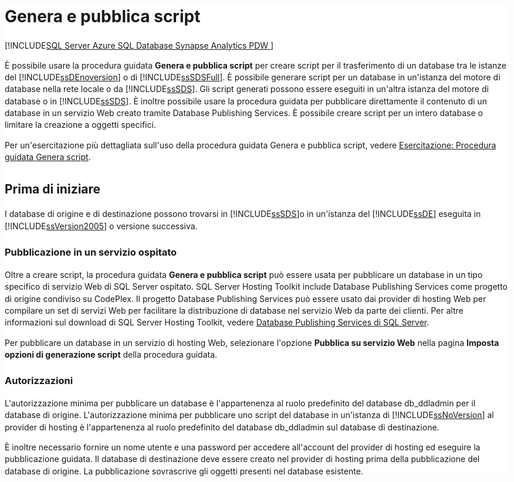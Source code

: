 # <a name="generate-and-publish-scripts-wizard"></a>Genera e pubblica script

[!INCLUDE[SQL Server Azure SQL Database Synapse Analytics PDW ](../../includes/applies-to-version/sql-asdb-asdbmi-asa-pdw.md)]

È possibile usare la procedura guidata **Genera e pubblica script** per creare script per il trasferimento di un database tra le istanze del [!INCLUDE[ssDEnoversion](../../includes/ssdenoversion-md.md)] o di [!INCLUDE[ssSDSFull](../../includes/sssdsfull-md.md)]. È possibile generare script per un database in un'istanza del motore di database nella rete locale o da [!INCLUDE[ssSDS](../../includes/sssds-md.md)]. Gli script generati possono essere eseguiti in un'altra istanza del motore di database o in [!INCLUDE[ssSDS](../../includes/sssds-md.md)]. È inoltre possibile usare la procedura guidata per pubblicare direttamente il contenuto di un database in un servizio Web creato tramite Database Publishing Services. È possibile creare script per un intero database o limitare la creazione a oggetti specifici.

Per un'esercitazione più dettagliata sull'uso della procedura guidata Genera e pubblica script, vedere [Esercitazione: Procedura guidata Genera script](../tutorials/scripting-ssms.md#script-databases).

## <a name="before-you-begin"></a>Prima di iniziare

I database di origine e di destinazione possono trovarsi in [!INCLUDE[ssSDS](../../includes/sssds-md.md)]o in un'istanza del [!INCLUDE[ssDE](../../includes/ssde-md.md)] eseguita in [!INCLUDE[ssVersion2005](../../includes/ssversion2005-md.md)] o versione successiva.

### <a name="publishing-to-a-hosted-service"></a><a name="PubHostSvc"></a> Pubblicazione in un servizio ospitato

Oltre a creare script, la procedura guidata **Genera e pubblica script** può essere usata per pubblicare un database in un tipo specifico di servizio Web di SQL Server ospitato. SQL Server Hosting Toolkit include Database Publishing Services come progetto di origine condiviso su CodePlex. Il progetto Database Publishing Services può essere usato dai provider di hosting Web per compilare un set di servizi Web per facilitare la distribuzione di database nel servizio Web da parte dei clienti. Per altre informazioni sul download di SQL Server Hosting Toolkit, vedere [Database Publishing Services di SQL Server](https://go.microsoft.com/fwlink/?LinkId=142025).

Per pubblicare un database in un servizio di hosting Web, selezionare l'opzione **Pubblica su servizio Web** nella pagina **Imposta opzioni di generazione script** della procedura guidata.

### <a name="permissions"></a><a name="Permissions"></a> Autorizzazioni

L'autorizzazione minima per pubblicare un database è l'appartenenza al ruolo predefinito del database db_ddladmin per il database di origine. L'autorizzazione minima per pubblicare uno script del database in un'istanza di [!INCLUDE[ssNoVersion](../../includes/ssnoversion-md.md)] al provider di hosting è l'appartenenza al ruolo predefinito del database db_ddladmin sul database di destinazione.

È inoltre necessario fornire un nome utente e una password per accedere all'account del provider di hosting ed eseguire la pubblicazione guidata. Il database di destinazione deve essere creato nel provider di hosting prima della pubblicazione del database di origine. La pubblicazione sovrascrive gli oggetti presenti nel database esistente.
